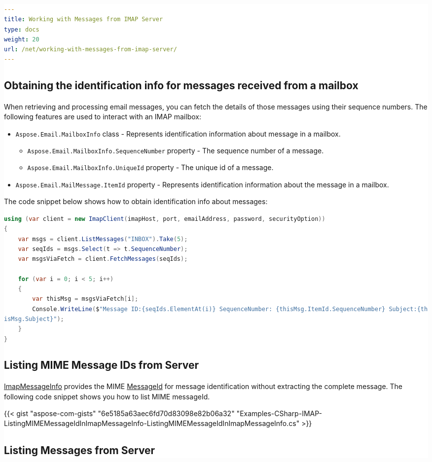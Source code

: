 ```yaml
---
title: Working with Messages from IMAP Server
type: docs
weight: 20
url: /net/working-with-messages-from-imap-server/
---
```


## **Obtaining the identification info for messages received from a mailbox**

When retrieving and processing email messages, you can fetch the details of those messages using their sequence numbers.
The following features are used to interact with an IMAP mailbox:

- `Aspose.Email.MailboxInfo` class - Represents identification information about message in a mailbox.

    - `Aspose.Email.MailboxInfo.SequenceNumber` property - The sequence number of a message.

    - `Aspose.Email.MailboxInfo.UniqueId` property - The unique id of a message.

- `Aspose.Email.MailMessage.ItemId` property - Represents identification information about the message in a mailbox.

The code snippet below shows how to obtain identification info about messages:

```cs
using (var client = new ImapClient(imapHost, port, emailAddress, password, securityOption))
{
    var msgs = client.ListMessages("INBOX").Take(5);
    var seqIds = msgs.Select(t => t.SequenceNumber);
    var msgsViaFetch = client.FetchMessages(seqIds);
	
    for (var i = 0; i < 5; i++)
    {
        var thisMsg = msgsViaFetch[i];
        Console.WriteLine($"Message ID:{seqIds.ElementAt(i)} SequenceNumber: {thisMsg.ItemId.SequenceNumber} Subject:{thisMsg.Subject}");
    }
}
```

## **Listing MIME Message IDs from Server**

[ImapMessageInfo](https://reference.aspose.com/email/net/aspose.email.clients.imap/imapmessageinfo/) provides the MIME [MessageId](https://reference.aspose.com/email/net/aspose.email.clients/messageinfobase/messageid/) for message identification without extracting the complete message. The following code snippet shows you how to list MIME messageId.

{{< gist "aspose-com-gists" "6e5185a63aec6fd70d83098e82b06a32" "Examples-CSharp-IMAP-ListingMIMEMessageIdInImapMessageInfo-ListingMIMEMessageIdInImapMessageInfo.cs" >}}

## **Listing Messages from Server**
